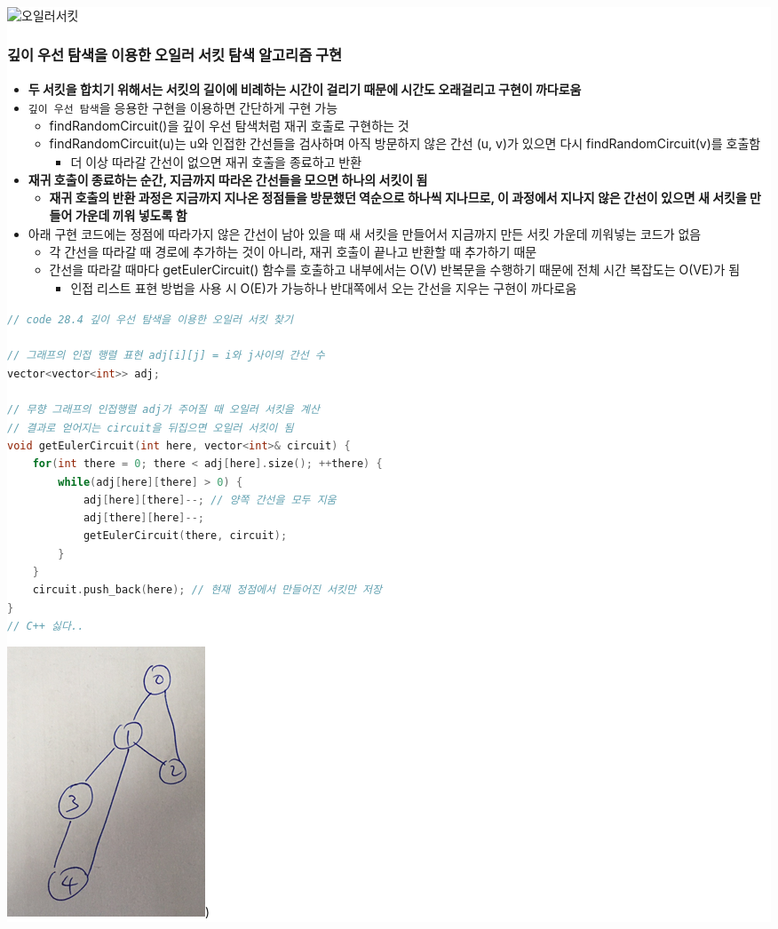 ![오일러서킷](https://mblogthumb-phinf.pstatic.net/20150517_35/infoefficien_1431828027471tOSG8_PNG/2015-05-17_10%3B59%3B05.PNG?type=w2)

### 깊이 우선 탐색을 이용한 오일러 서킷 탐색 알고리즘 구현

* **두 서킷을 합치기 위해서는 서킷의 길이에 비례하는 시간이 걸리기 때문에 시간도 오래걸리고 구현이 까다로움**
* `깊이 우선 탐색`을 응용한 구현을 이용하면 간단하게 구현 가능
  * findRandomCircuit()을 깊이 우선 탐색처럼 재귀 호출로 구현하는 것
  * findRandomCircuit(u)는 u와 인접한 간선들을 검사하며 아직 방문하지 않은 간선 (u, v)가 있으면 다시 findRandomCircuit(v)를 호출함
  	* 더 이상 따라갈 간선이 없으면 재귀 호출을 종료하고 반환
* **재귀 호출이 종료하는 순간, 지금까지 따라온 간선들을 모으면 하나의 서킷이 됨**
  * **재귀 호출의 반환 과정은 지금까지 지나온 정점들을 방문했던 역순으로 하나씩 지나므로, 이 과정에서 지나지 않은 간선이 있으면 새 서킷을 만들어 가운데 끼워 넣도록 함**
* 아래 구현 코드에는 정점에 따라가지 않은 간선이 남아 있을 때 새 서킷을 만들어서 지금까지 만든 서킷 가운데 끼워넣는 코드가 없음
  * 각 간선을 따라갈 때 경로에 추가하는 것이 아니라, 재귀 호출이 끝나고 반환할 때 추가하기 때문
  * 간선을 따라갈 때마다 getEulerCircuit() 함수를 호출하고 내부에서는 O(V) 반복문을 수행하기 때문에 전체 시간 복잡도는 O(VE)가 됨
  	* 인접 리스트 표현 방법을 사용 시 O(E)가 가능하나 반대쪽에서 오는 간선을 지우는 구현이 까다로움

```c++
// code 28.4 깊이 우선 탐색을 이용한 오일러 서킷 찾기

// 그래프의 인접 행렬 표현 adj[i][j] = i와 j사이의 간선 수
vector<vector<int>> adj;

// 무향 그래프의 인접행렬 adj가 주어질 때 오일러 서킷을 계산
// 결과로 얻어지는 circuit을 뒤집으면 오일러 서킷이 됨
void getEulerCircuit(int here, vector<int>& circuit) {
    for(int there = 0; there < adj[here].size(); ++there) {
        while(adj[here][there] > 0) {
            adj[here][there]--; // 양쪽 간선을 모두 지움 
            adj[there][here]--;
            getEulerCircuit(there, circuit);
        }
    }
    circuit.push_back(here); // 현재 정점에서 만들어진 서킷만 저장
}
// C++ 싫다..
```

![circuit](https://raw.githubusercontent.com/ohbokdong/AlgorithmStudy/main/summary/week14/circuit_1.png))
